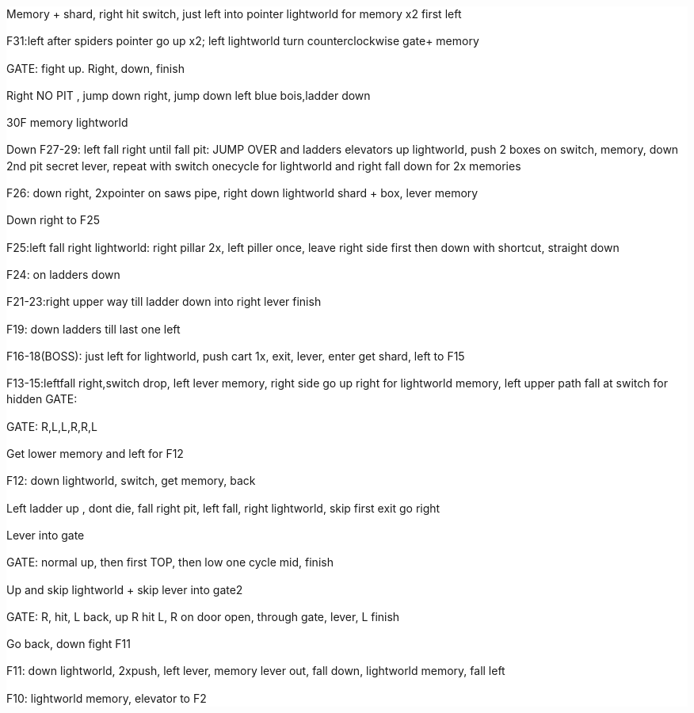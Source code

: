 Memory + shard, right hit switch, just left into pointer lightworld for
memory x2 first left

F31:left after spiders pointer go up x2; left lightworld turn
counterclockwise gate+ memory

GATE: fight up. Right, down, finish

Right NO PIT , jump down right, jump down left blue bois,ladder down

30F memory lightworld

Down F27-29: left fall right until fall pit: JUMP OVER and ladders
elevators up lightworld, push 2 boxes on switch, memory, down 2nd pit
secret lever, repeat with switch onecycle for lightworld and right fall
down for 2x memories

F26: down right, 2xpointer on saws pipe, right down lightworld shard +
box, lever memory

Down right to F25

F25:left fall right lightworld: right pillar 2x, left piller once, leave
right side first then down with shortcut, straight down

F24: on ladders down

F21-23:right upper way till ladder down into right lever finish

F19: down ladders till last one left

F16-18(BOSS): just left for lightworld, push cart 1x, exit, lever, enter
get shard, left to F15

F13-15:leftfall right,switch drop, left lever memory, right side go up
right for lightworld memory, left upper path fall at switch for hidden
GATE:

GATE: R,L,L,R,R,L

Get lower memory and left for F12

F12: down lightworld, switch, get memory, back

Left ladder up , dont die, fall right pit, left fall, right lightworld,
skip first exit go right

Lever into gate

GATE: normal up, then first TOP, then low one cycle mid, finish

Up and skip lightworld + skip lever into gate2

GATE: R, hit, L back, up R hit L, R on door open, through gate, lever, L
finish

Go back, down fight F11

F11: down lightworld, 2xpush, left lever, memory lever out, fall down,
lightworld memory, fall left

F10: lightworld memory, elevator to F2
